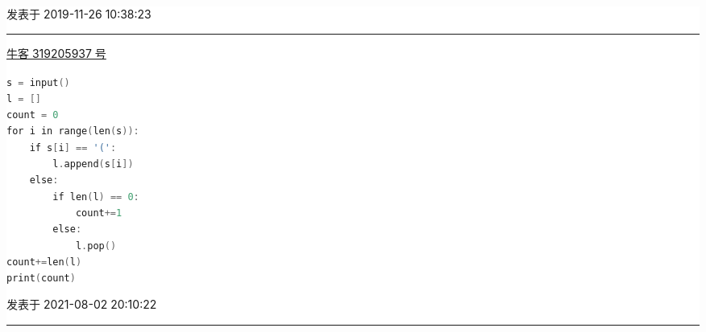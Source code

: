 发表于 2019-11-26 10:38:23

* * *

[牛客 319205937 号](https://www.nowcoder.com/profile/319205937)

```cpp
s = input()
l = []
count = 0
for i in range(len(s)):
    if s[i] == '(':
        l.append(s[i])
    else:
        if len(l) == 0:
            count+=1
        else:
            l.pop()
count+=len(l)
print(count)
```

发表于 2021-08-02 20:10:22

* * ****